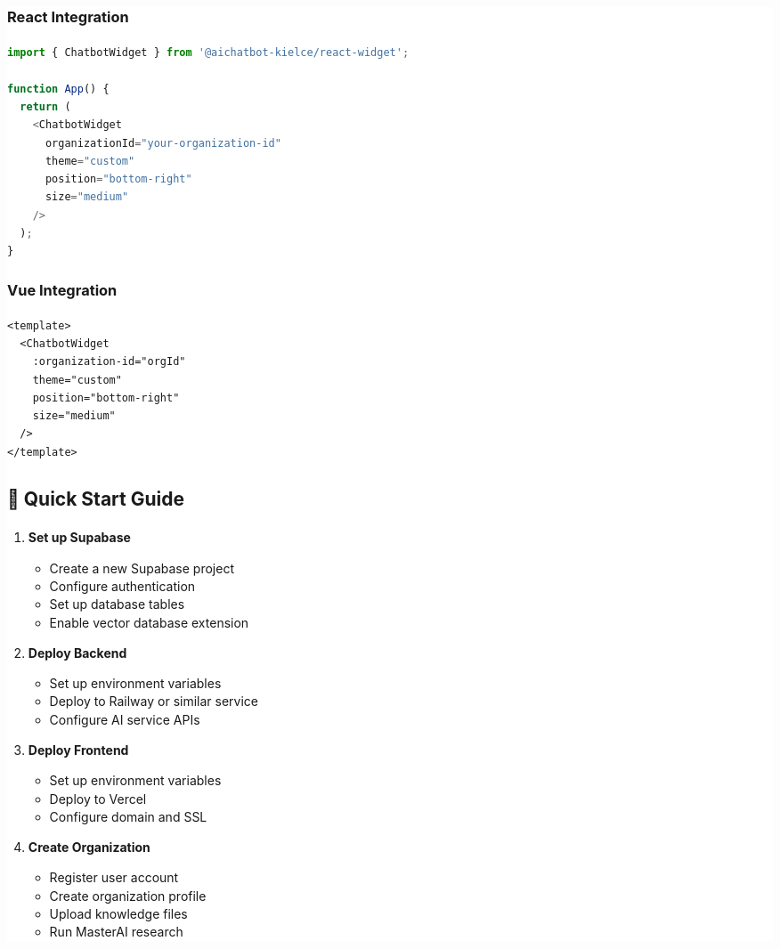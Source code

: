 ### React Integration
```typescript
import { ChatbotWidget } from '@aichatbot-kielce/react-widget';

function App() {
  return (
    <ChatbotWidget 
      organizationId="your-organization-id"
      theme="custom"
      position="bottom-right"
      size="medium"
    />
  );
}
```

### Vue Integration
```vue
<template>
  <ChatbotWidget 
    :organization-id="orgId" 
    theme="custom"
    position="bottom-right"
    size="medium"
  />
</template>
```

## 🚀 Quick Start Guide

1. **Set up Supabase**
   - Create a new Supabase project
   - Configure authentication
   - Set up database tables
   - Enable vector database extension

2. **Deploy Backend**
   - Set up environment variables
   - Deploy to Railway or similar service
   - Configure AI service APIs

3. **Deploy Frontend**
   - Set up environment variables
   - Deploy to Vercel
   - Configure domain and SSL

4. **Create Organization**
   - Register user account
   - Create organization profile
   - Upload knowledge files
   - Run MasterAI research
